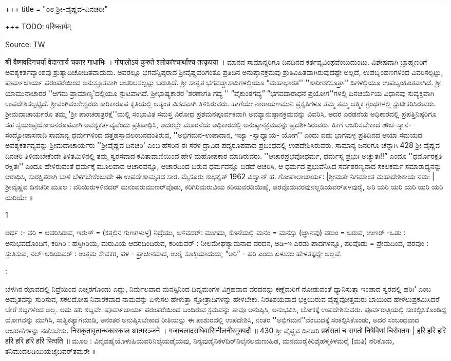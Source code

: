 +++
title = "೦೮ ಶ್ರೀ-ವೈಷ್ಣವ-ದಿನಚರೀ"

+++
TODO: परिष्कार्यम्

Source: [TW](https://archive.org/details/deshika-prabandha/deshika-prabandha-kn-sa/page/109/mode/2up)

श्री वैष्णवदिनचर्यां वेदान्तार्य चकार गाधाभिः । 
गोपालोऽयं कुरुते श्लोकांश्चार्थांश्च तत्कृपया । 
ಮಾನವ ಸಾಮಾನ್ಯರಿಗೂ ದಿನದಿನದ ಕರ್ತವ್ಯವಿಂಥವೆಂಬುದುಂಟು. ವಿಶೇಷವಾಗಿ ಬ್ರಾಹ್ಮಣರಿಗೆ ಅವಶ್ಯಕರ್ತವ್ಯಾಂಶವು ಶ್ರುತ್ಯಾದಿಚೋದಿತವಾದುದು. ಅವರಲ್ಲೂ ಭಗವನ್ನಿಷ್ಠರಾದ ಶ್ರೀವೈಷ್ಣವರಿಗಂತೂ ಪ್ರತಿದಿನ ಅನುಷ್ಠಾನಕ್ರಮವು ಶ್ರುತಿವಿಹಿತವಾಗಿರುವುದಷ್ಟೇ ಅಲ್ಲದೆ, ಉಪಬೃಂಹಣಗಳಿಂದ ವಿವರಿಸಲ್ಪಟ್ಟು, ಪೂರ್ವಾಚಾರ್ಯ ಪರಂಪರೆಯಿಂದ ಅನುಸ್ಫೂತವಾಗಿ ಆಚರಿಲಸಲ್ಪಟ್ಟು ಬರುತ್ತಿದೆ. ಶ್ರೀ ಸಾತ್ವತ ಭಗವಚ್ಚಾಸಾದಿಗಳಲ್ಲಿಯೂ “ಮಹಾಭಾರತ'' ''ಶಾರೀರಕಸೂತ್ರಾ'' ದಿಗಳಲ್ಲಿಯೂ ಉಪಬೃಂಹಿಂತವಾಗಿದೆ. ಶ್ರೀ ಯಾಮುನಾಚಾರರ ''ಆಗಮ ಪ್ರಾಮಾಣ್ಯ'ದಲ್ಲಿಯೂ ಸ್ಪುಟವಾಗಿದೆ. ಶ್ರೀಭಾಷ್ಯಕಾರರ 'ಶರಣಾಗತಿ ಗದ್ಯ '' “ವೈಕುಂಠಗದ್ಯ” “ಭಗವದಾರಾಧನೆ ಪ್ರಯೋಗ''ಗಳಲ್ಲಿ ದಿನಚರ್ಯೆಯ ವಿಧಾನವು ಸುವ್ಯಕ್ತವಾಗಿ ಉಪದೇಶಿಸಲ್ಪಟ್ಟಿದೆ. ಶ್ರೀವಂಗಿವಂಶೇಶ್ವರರು ಕಾರಿಕಾರೂಪ ಕೃತಿಯಲ್ಲಿ ಅತ್ಯಂತ ವಿಶದವಾಗಿ ತಿಳಿಸಿರುವರು. ಹಾಗೆಯೇ ನಾರಾಯಣಮುನಿ ಪ್ರಕೃತಿಗಳೂ ತಮ್ಮ ತಮ್ಮ ಆತ್ಮಿಕ ಗ್ರಂಥಗಳಲ್ಲಿ ಸ್ಟುಟೀಕರಿಸಿರುವರು. ಶ್ರೀಮದಾಚಾರ್ಯರೂ ತಮ್ಮ 'ಶ್ರೀ ಪಾಂಚರಾತ್ರರಕ್ಷೆ''ಯಲ್ಲಿ ಸಂಭಾವಿತ ಸಮಸ್ತ ವಿರೋಧ ಪ್ರಶಮನಪೂರ್ವಕವಾಗಿ ಅವಶ್ಯಾನುಷ್ಠಾನಕ್ರಮವನ್ನು ವಿವರಿಸಿ, ಅದರ ಎರಡನೆಯ ಅಧಿಕಾರದಲ್ಲಿ ಪ್ರಪತ್ತಿನಿಷ್ಠರಿಗೂ ಸಹ ಸ್ವಯಂಪ್ರಯೋಜನರೂಪವಾಗಿ ಅವಶ್ಯಕರ್ತವ್ಯವೆಂದು ಪ್ರತಿಪಾಧಿಸಿ, ಅದರಲ್ಲೇ ಮೂರನೆಯ ಅಧಿಕಾರದಲ್ಲಿ ಅನುಷ್ಠಾನಕ್ರಮವನ್ನು ಪ್ರದರ್ಶಿಸಿರುವರು. ಹೀಗೆ ಆಚರಿಸಬೇಕಾದ ಶೌಚ-ಸ್ನಾನ-ಸಂದ್ಯೋಪಾಸನಾದಿ ಸಾಮಾನ್ಯ ಧರ್ಮಗಳಿಂದ ದತ್ತಹಸ್ತಾವಲಂಬನದಂತಿರುವ, ''ಅಭಿಗಮನ-ಉಪಾದಾನ, ಇಜ್ಯಾ -ಸ್ವಾಧ್ಯಾಯ- ಯೋಗ'' ಎಂದು ಐದು ಭಾಗವುಳ್ಳ ಪ್ರತಿದಿನದ ಆಯಾ ಸಮಯದ ಅವಶ್ಯಕರ್ತವ್ಯವನ್ನು ಶ್ರೀಮದಾಚಾರ್ಯರು ''ಶ್ರೀವೈಷ್ಣವ ದಿನಚರಿ' ಎಂಬ ಹೆಸರಿನ ಈ ಸರಳ ದ್ರಾವಿಡ ಪದ್ಯರೂಪವಾದ ಪ್ರಬಂಧದಲ್ಲಿ ಉಪದೇಶಿಸಿರುವರು. ಸಾಮಾನ್ಯ ಜನರಿಗೂ ಚೆನ್ನಾಗಿ 
428 
ಶ್ರೀ ವೈಷ್ಣವ ದಿನಚರಿ 
ತಿಳಿಯಬೇಕೆಂದೇ ತಿಳಿತಮಿಳಿನಲ್ಲಿ ತಮ್ಮ ಸ್ವರಸವಾದ ಕವಿತಾವಾಣಿಯಿಂದ ಹೇಳಿ 
ಮಹೋಪಕಾರ ಮಾಡಿರುವರು. 
''ಆಚಾರಪ್ರಭವೋಧರ್ಮ, ಧರ್ಮಸ್ಯ ಪ್ರಭುಃ ಅಚ್ಯುತಃ!!” ಎಂದೂ ''ಧರ್ಮೊರಕ್ಷತಿ ರಕ್ಷಿತಃ'' ಎಂದೂ ಹೇಳಿರುವಂತೆ ಧರ್ಮಕ್ಕೆ ಮೂಲವಾದ ಆಚಾರವನ್ನೂ, ಆಚಾರದಿಂದ ಬರುವ ಧರ್ಮವನ್ನೂ ಬಿಡದೆ ಆಚರಿಸಿ, ಆ ಧರ್ಮದ ಪ್ರಭುವೆನಿಸಿದ ಸರ್ವಶರಣ್ಯನಾದ ಸಕಲಕರ್ಮ ಸಮಾರಾಧ್ಯನನ್ನು ಆರಾಧಿಸಿ, ಸುರಕ್ಷಿತರಾಗಿ ಬಾಳಿ ಬೆಳಗಬೇಕೆಂಬುದೇ ಈ ಉಪದೇಶಾಮೃತದ ಸಾರ. 
ಮೈಸೂರು ಶುಭಕೃತ್ 
1962 
ವಿದ್ವಾನ್ ಹ. ಗೋಪಾಲಾಚಾರ್ಯ: 
|ಶ್ರೀಮತೇ ನಿಗಮಾಂತ ಮಹಾದೇಶಿಕಾಯ ನಮಃ | 
ಶ್ರೀವೈಷ್ಣವ ದಿನಚರೀ 
ಮೂಲ : ವರಿಯಿರುಳಳಿವದರ್‌ ಮನಂವರುಮುಣರ್‌ವೊಡು, ಕರಿಗಿರಿಮರುವಿಯ ಕರಿಯವರಡಿಯಿಹೈ, ಪರವೊಡುವರವುನಲ್ಲಡಿಯವರ್‌ಪಳವುರೈ, 
ಅರಿ ಯರಿ ಯರಿ ಯರಿ ಯರಿ ಯರಿ ಯರಿಯೇ ॥ 

1 

ಅರ್ಥ :- ವರಿ = ಆವರಿಸಿರುವ, ಇರುಳ್ = (ಕತ್ತಲಿನ ಗುಣಗಳುಳ್ಳ) ನಿದ್ರೆಯು, ಅಳಿವದರ್: ಮುಗಿದು, ಕೊನೆಯಲ್ಲಿ ಮನಂ = ಮನಸ್ಸು (ಜ್ಞಾನವು) ವರುಂ = ಬರುವ, ಉಣರ್ -ಒಡು : ಅನುಭವದೊಂದಿಗೆ, ಕರಿಗಿರಿ : ಹಸ್ತಿಗಿರಿಯ, ಮರುವಿಯ ಆದರದಿಂದಿರುವ, ಕರಿಯವರ್ : ನೀಲಮೇಘಶ್ಯಾಮನಾದ ವರದನ, ಅಡಿ-ಇ ಎರಡು ಪಾದಗಳನ್ನೂ, ಪರಿವೊಡು = ಪ್ರೇಮದಿಂದ, ಪರವುಂ : ಸ್ತುತಿಸುವ, ನಲ್-ಅಡಿಯವರ್ : ಉತ್ತಮ ಸೇವಕರ, ಪಳ - ಪ್ರಾಚೀನವಾದ, ಉರೈ ಸೂಕ್ತಿಯಾದುದು, “ಅರಿ” - ಹರಿ ಎಂದು ಏಳುಸಲ ಹೇಳತಕ್ಕದ್ದೇ ಅಲ್ಲವೆ. 


: 

ಬೆಳಗಿನ ಝಾವದಲ್ಲಿ ನಿದ್ರೆಯಿಂದ ಎಚ್ಚರಗೊಂಡು ಎದ್ದು, ನಿರ್ಮಲವಾದ ಮನಸ್ಸಿನಿಂದ ದಿವ್ಯಮಂಗಳ ವಿಗ್ರಹವಾದ ವರದನನ್ನು ಕಣ್ಣೆದುರಿಗೆ ನೋಡುವಂತೆ ಧ್ಯಾನಿಸುತ್ತಾ ಇಂಪಾದ ಸ್ವರದಲ್ಲಿ ಹರಿಃ' ಎಂಬ ಅಮೃತವನ್ನು ಸುರಿಸುವ, ಸಕಲದೋಷ ನಿವಾರಕವಾದ ನಾಮವನ್ನು ಏಳುಸಲ ಹೇಳುತ್ತಾ ಸ್ತೋತ್ರಾದಿಗಳನ್ನು ಹೇಳಬೇಕು. ನಿರತಿಶಯವಾದ ಭಕ್ತಿಯಿರುವ ವೈಷ್ಣವೋತ್ತಮರು ಬಾಯಿಂದ ಹೇಳಲುಪ್ರಕಮಿಸಿದರೆ ಬೇರೆ ಶಬ್ದಗಳಿಂದ ಅಲ್ಲ. ಅದು ಹರಿ ಶಬ್ದವೇ. ಪೂರ್ವಾಚಾರ್ಯ ಪರಂಪರೆಯಿಂದ ಬಂದಿರುವ ಕ್ರಮವನ್ನು ತಾವೂ ಅನುಷ್ಠಿಸಿ, ಅನುಭವಿಸಿ, ಲೋಕಕ್ಕೆ ಉಪದೇಶಿಸುವರು. ಪೂರ್ವರಾತ್ರಿಯಲ್ಲಿ ಸಂಕಲ್ಪಿಸಿಕೊಂಡಿದ್ದ ಯೋಗವನ್ನು ಮುಗಿಸಿ, ಸಾತ್ವಿಕತ್ಯಾಗಮಾಡಿ, ಅನಂತರ ಅನುಷ್ಠಿಸಬೇಕಾದ ರೀತಿಯನ್ನು ಈ ಪಾಶುರದಲ್ಲಿ ಉಪದೇಶಿಸಿ, ನಂತರ ''ಅಭಿಗಮನ''ವೆಂಬುದಕ್ಕೆ ಸಂಕಲ್ಪಿಸಿಕೊಂಡು, ಅದರ ಸಂಬಂಧವಾದ ಆಚರಣೆಗಳನ್ನು ನಡೆಸಬೇಕು. 
निराकृतावृतान्धकारकाल आत्मरञ्जने । गजाचलादराधिवासिनीलनीरमुक्पदौ ॥ 
430 
ಶ್ರೀ ವೈಷ್ಣವ ದಿನಚರಿ 
प्रशंसतां च रागतो निषेविणां चिरोक्तयः | 
हरि हरि हरि हरि हरि हरि हरि स्त्विति ॥ 
ಮೂಲ : ವಿನೈವಹೈಯೊಳುಹಿಯವರಿನಿಲೈಯಡೈಯವು, 
ನಿನೈವುಡೈನಿಕಳೆದಿರ್‌ನಿಲೈನಲಮಣುಹಿಡ, ಮನಮುರೈಕಿರಿಶೈಹಳ್ಮಕಿಳಮರೈ (ಮತಿ) ನೆರಿಕೊಡು, ತನಿಮುದಲಡಿಯಿಯಜೈಬವರ್‌ತಮರೇ ॥ 
